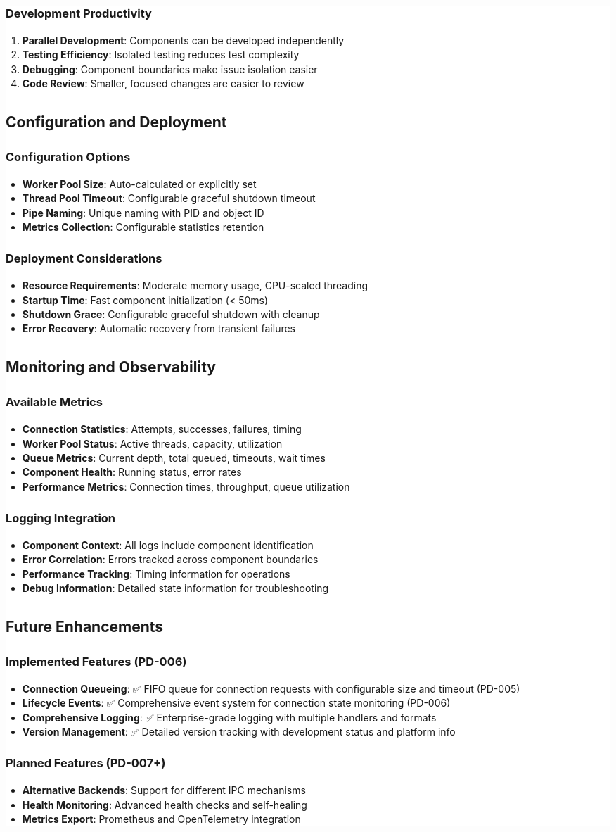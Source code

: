 ### Development Productivity
1. **Parallel Development**: Components can be developed independently
2. **Testing Efficiency**: Isolated testing reduces test complexity
3. **Debugging**: Component boundaries make issue isolation easier
4. **Code Review**: Smaller, focused changes are easier to review

## Configuration and Deployment

### Configuration Options
- **Worker Pool Size**: Auto-calculated or explicitly set
- **Thread Pool Timeout**: Configurable graceful shutdown timeout
- **Pipe Naming**: Unique naming with PID and object ID
- **Metrics Collection**: Configurable statistics retention

### Deployment Considerations
- **Resource Requirements**: Moderate memory usage, CPU-scaled threading
- **Startup Time**: Fast component initialization (< 50ms)
- **Shutdown Grace**: Configurable graceful shutdown with cleanup
- **Error Recovery**: Automatic recovery from transient failures

## Monitoring and Observability

### Available Metrics
- **Connection Statistics**: Attempts, successes, failures, timing
- **Worker Pool Status**: Active threads, capacity, utilization
- **Queue Metrics**: Current depth, total queued, timeouts, wait times
- **Component Health**: Running status, error rates
- **Performance Metrics**: Connection times, throughput, queue utilization

### Logging Integration
- **Component Context**: All logs include component identification
- **Error Correlation**: Errors tracked across component boundaries
- **Performance Tracking**: Timing information for operations
- **Debug Information**: Detailed state information for troubleshooting

## Future Enhancements

### Implemented Features (PD-006)
- **Connection Queueing**: ✅ FIFO queue for connection requests with configurable size and timeout (PD-005)
- **Lifecycle Events**: ✅ Comprehensive event system for connection state monitoring (PD-006)
- **Comprehensive Logging**: ✅ Enterprise-grade logging with multiple handlers and formats
- **Version Management**: ✅ Detailed version tracking with development status and platform info

### Planned Features (PD-007+)
- **Alternative Backends**: Support for different IPC mechanisms
- **Health Monitoring**: Advanced health checks and self-healing
- **Metrics Export**: Prometheus and OpenTelemetry integration
